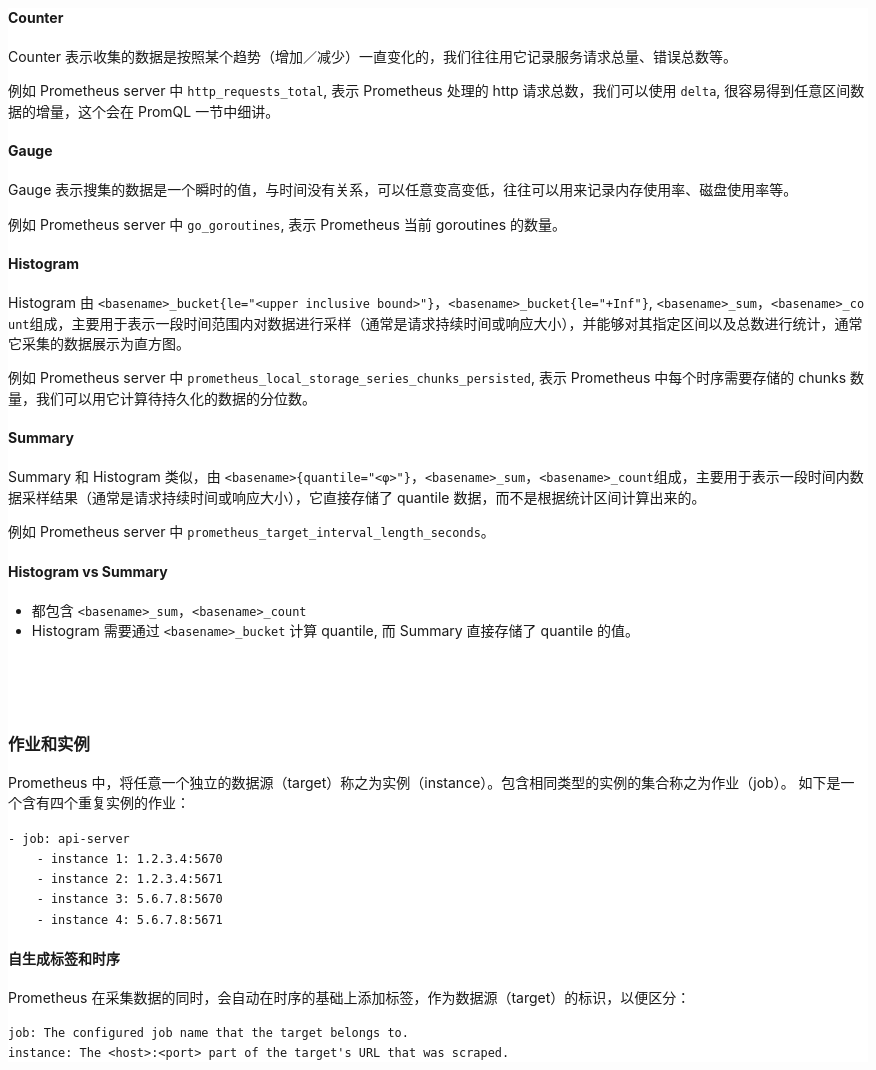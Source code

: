 #### Counter

Counter 表示收集的数据是按照某个趋势（增加／减少）一直变化的，我们往往用它记录服务请求总量、错误总数等。

例如 Prometheus server 中 `http_requests_total`​, 表示 Prometheus 处理的 http 请求总数，我们可以使用 `delta`​, 很容易得到任意区间数据的增量，这个会在 PromQL 一节中细讲。

#### Gauge

Gauge 表示搜集的数据是一个瞬时的值，与时间没有关系，可以任意变高变低，往往可以用来记录内存使用率、磁盘使用率等。

例如 Prometheus server 中 `go_goroutines`​, 表示 Prometheus 当前 goroutines 的数量。

#### Histogram

Histogram 由 `<basename>_bucket{le="<upper inclusive bound>"}`​，`<basename>_bucket{le="+Inf"}`​, `<basename>_sum`​，`<basename>_count`​ 组成，主要用于表示一段时间范围内对数据进行采样（通常是请求持续时间或响应大小），并能够对其指定区间以及总数进行统计，通常它采集的数据展示为直方图。

例如 Prometheus server 中 `prometheus_local_storage_series_chunks_persisted`​, 表示 Prometheus 中每个时序需要存储的 chunks 数量，我们可以用它计算待持久化的数据的分位数。

#### Summary

Summary 和 Histogram 类似，由 `<basename>{quantile="<φ>"}`​，`<basename>_sum`​，`<basename>_count`​ 组成，主要用于表示一段时间内数据采样结果（通常是请求持续时间或响应大小），它直接存储了 quantile 数据，而不是根据统计区间计算出来的。

例如 Prometheus server 中 `prometheus_target_interval_length_seconds`​。

#### Histogram vs Summary

* 都包含 `<basename>_sum`​，`<basename>_count`​
* Histogram 需要通过 `<basename>_bucket`​ 计算 quantile, 而 Summary 直接存储了 quantile 的值。

‍

‍

### 作业和实例

Prometheus 中，将任意一个独立的数据源（target）称之为实例（instance）。包含相同类型的实例的集合称之为作业（job）。 如下是一个含有四个重复实例的作业：

```
- job: api-server
    - instance 1: 1.2.3.4:5670
    - instance 2: 1.2.3.4:5671
    - instance 3: 5.6.7.8:5670
    - instance 4: 5.6.7.8:5671
```

#### 自生成标签和时序

Prometheus 在采集数据的同时，会自动在时序的基础上添加标签，作为数据源（target）的标识，以便区分：

```
job: The configured job name that the target belongs to.
instance: The <host>:<port> part of the target's URL that was scraped.
```

